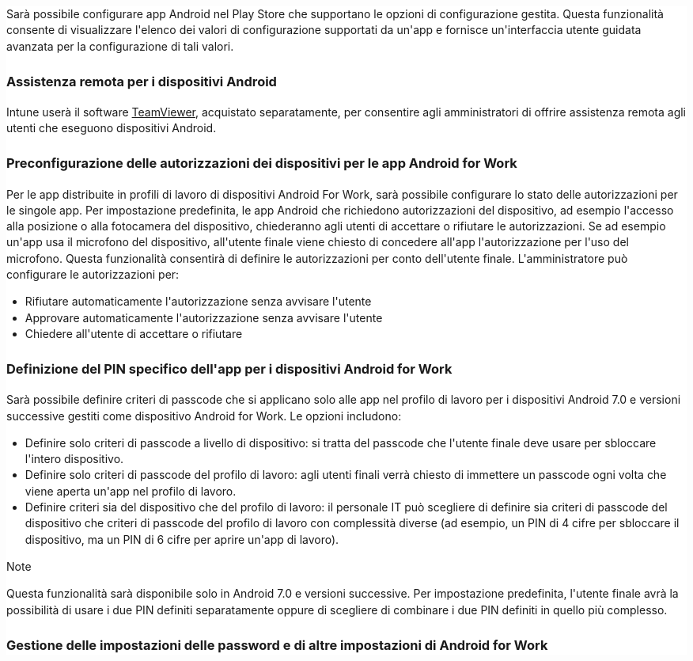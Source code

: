 Sarà possibile configurare app Android nel Play Store che supportano le opzioni di configurazione gestita.  Questa funzionalità consente di visualizzare l'elenco dei valori di configurazione supportati da un'app e fornisce un'interfaccia utente guidata avanzata per la configurazione di tali valori.

### <a name="remote-assistance-for-android-devices----675418---"></a>Assistenza remota per i dispositivi Android 

Intune userà il software [TeamViewer](https://www.teamviewer.com), acquistato separatamente, per consentire agli amministratori di offrire assistenza remota agli utenti che eseguono dispositivi Android.

### <a name="preconfigure-device-permissions-for-android-for-work-apps----621614---"></a>Preconfigurazione delle autorizzazioni dei dispositivi per le app Android for Work 

Per le app distribuite in profili di lavoro di dispositivi Android For Work, sarà possibile configurare lo stato delle autorizzazioni per le singole app. Per impostazione predefinita, le app Android che richiedono autorizzazioni del dispositivo, ad esempio l'accesso alla posizione o alla fotocamera del dispositivo, chiederanno agli utenti di accettare o rifiutare le autorizzazioni.  Se ad esempio un'app usa il microfono del dispositivo, all'utente finale viene chiesto di concedere all'app l'autorizzazione per l'uso del microfono. Questa funzionalità consentirà di definire le autorizzazioni per conto dell'utente finale.  L'amministratore può configurare le autorizzazioni per:

- Rifiutare automaticamente l'autorizzazione senza avvisare l'utente
- Approvare automaticamente l'autorizzazione senza avvisare l'utente
- Chiedere all'utente di accettare o rifiutare

### <a name="define-app-specific-pin-for-android-for-work-devices---728976--"></a>Definizione del PIN specifico dell'app per i dispositivi Android for Work 

Sarà possibile definire criteri di passcode che si applicano solo alle app nel profilo di lavoro per i dispositivi Android 7.0 e versioni successive gestiti come dispositivo Android for Work.  Le opzioni includono:

- Definire solo criteri di passcode a livello di dispositivo: si tratta del passcode che l'utente finale deve usare per sbloccare l'intero dispositivo.
- Definire solo criteri di passcode del profilo di lavoro: agli utenti finali verrà chiesto di immettere un passcode ogni volta che viene aperta un'app nel profilo di lavoro.
- Definire criteri sia del dispositivo che del profilo di lavoro: il personale IT può scegliere di definire sia criteri di passcode del dispositivo che criteri di passcode del profilo di lavoro con complessità diverse (ad esempio, un PIN di 4 cifre per sbloccare il dispositivo, ma un PIN di 6 cifre per aprire un'app di lavoro).

>[!NOTE]
> Questa funzionalità sarà disponibile solo in Android 7.0 e versioni successive.  Per impostazione predefinita, l'utente finale avrà la possibilità di usare i due PIN definiti separatamente oppure di scegliere di combinare i due PIN definiti in quello più complesso.

### <a name="manage-password-and-other-android-for-work-settings---1102534--"></a>Gestione delle impostazioni delle password e di altre impostazioni di Android for Work 
